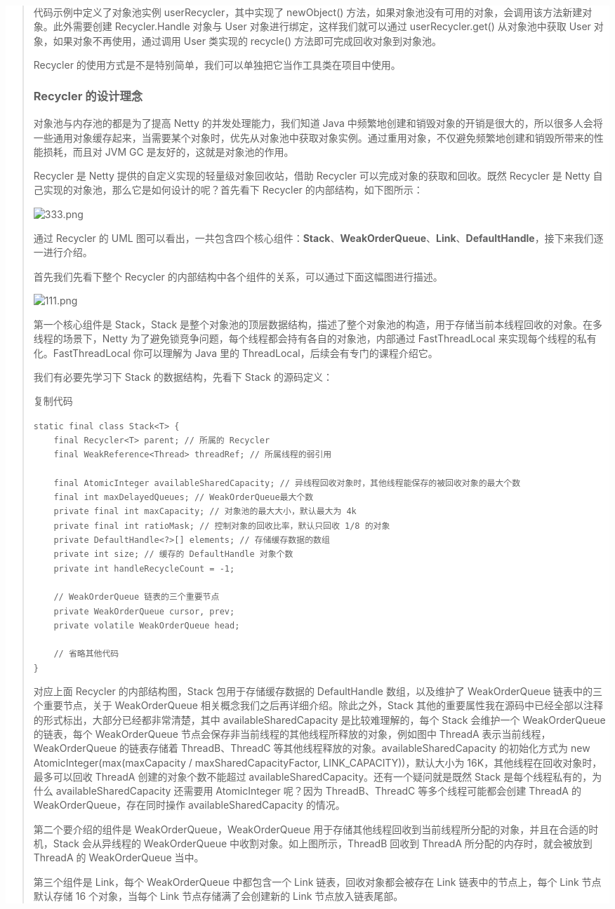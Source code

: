 > 代码示例中定义了对象池实例 userRecycler，其中实现了 newObject() 方法，如果对象池没有可用的对象，会调用该方法新建对象。此外需要创建 Recycler.Handle 对象与 User 对象进行绑定，这样我们就可以通过 userRecycler.get() 从对象池中获取 User 对象，如果对象不再使用，通过调用 User 类实现的 recycle() 方法即可完成回收对象到对象池。
>
> Recycler 的使用方式是不是特别简单，我们可以单独把它当作工具类在项目中使用。
>
> ### Recycler 的设计理念
>
> 对象池与内存池的都是为了提高 Netty 的并发处理能力，我们知道 Java 中频繁地创建和销毁对象的开销是很大的，所以很多人会将一些通用对象缓存起来，当需要某个对象时，优先从对象池中获取对象实例。通过重用对象，不仅避免频繁地创建和销毁所带来的性能损耗，而且对 JVM GC 是友好的，这就是对象池的作用。
>
> Recycler 是 Netty 提供的自定义实现的轻量级对象回收站，借助 Recycler 可以完成对象的获取和回收。既然 Recycler 是 Netty 自己实现的对象池，那么它是如何设计的呢？首先看下 Recycler 的内部结构，如下图所示：
>
> ![333.png](https://s0.lgstatic.com/i/image/M00/7D/21/CgqCHl_OCESAR1UWAAaA8pFs2bg205.png)
>
> 通过 Recycler 的 UML 图可以看出，一共包含四个核心组件：**Stack**、**WeakOrderQueue**、**Link**、**DefaultHandle**，接下来我们逐一进行介绍。
>
> 首先我们先看下整个 Recycler 的内部结构中各个组件的关系，可以通过下面这幅图进行描述。
>
> ![111.png](https://s0.lgstatic.com/i/image/M00/7D/22/CgqCHl_OCJmABlSHAATi6fhCKaA360.png)
>
> 第一个核心组件是 Stack，Stack 是整个对象池的顶层数据结构，描述了整个对象池的构造，用于存储当前本线程回收的对象。在多线程的场景下，Netty 为了避免锁竞争问题，每个线程都会持有各自的对象池，内部通过 FastThreadLocal 来实现每个线程的私有化。FastThreadLocal 你可以理解为 Java 里的 ThreadLocal，后续会有专门的课程介绍它。
>
> 我们有必要先学习下 Stack 的数据结构，先看下 Stack 的源码定义：
>
> 复制代码
>
> ```
> static final class Stack<T> {
>     final Recycler<T> parent; // 所属的 Recycler
>     final WeakReference<Thread> threadRef; // 所属线程的弱引用
> 
>     final AtomicInteger availableSharedCapacity; // 异线程回收对象时，其他线程能保存的被回收对象的最大个数
>     final int maxDelayedQueues; // WeakOrderQueue最大个数
>     private final int maxCapacity; // 对象池的最大大小，默认最大为 4k
>     private final int ratioMask; // 控制对象的回收比率，默认只回收 1/8 的对象
>     private DefaultHandle<?>[] elements; // 存储缓存数据的数组
>     private int size; // 缓存的 DefaultHandle 对象个数
>     private int handleRecycleCount = -1; 
> 
>     // WeakOrderQueue 链表的三个重要节点
>     private WeakOrderQueue cursor, prev;
>     private volatile WeakOrderQueue head;
> 
>     // 省略其他代码
> }
> ```
>
> 对应上面 Recycler 的内部结构图，Stack 包用于存储缓存数据的 DefaultHandle 数组，以及维护了 WeakOrderQueue 链表中的三个重要节点，关于 WeakOrderQueue 相关概念我们之后再详细介绍。除此之外，Stack 其他的重要属性我在源码中已经全部以注释的形式标出，大部分已经都非常清楚，其中 availableSharedCapacity 是比较难理解的，每个 Stack 会维护一个 WeakOrderQueue 的链表，每个 WeakOrderQueue 节点会保存非当前线程的其他线程所释放的对象，例如图中 ThreadA 表示当前线程，WeakOrderQueue 的链表存储着 ThreadB、ThreadC 等其他线程释放的对象。availableSharedCapacity 的初始化方式为 new AtomicInteger(max(maxCapacity / maxSharedCapacityFactor, LINK_CAPACITY))，默认大小为 16K，其他线程在回收对象时，最多可以回收 ThreadA 创建的对象个数不能超过 availableSharedCapacity。还有一个疑问就是既然 Stack 是每个线程私有的，为什么 availableSharedCapacity 还需要用 AtomicInteger 呢？因为 ThreadB、ThreadC 等多个线程可能都会创建 ThreadA 的 WeakOrderQueue，存在同时操作 availableSharedCapacity 的情况。
>
> 第二个要介绍的组件是 WeakOrderQueue，WeakOrderQueue 用于存储其他线程回收到当前线程所分配的对象，并且在合适的时机，Stack 会从异线程的 WeakOrderQueue 中收割对象。如上图所示，ThreadB 回收到 ThreadA 所分配的内存时，就会被放到 ThreadA 的 WeakOrderQueue 当中。
>
> 第三个组件是 Link，每个 WeakOrderQueue 中都包含一个 Link 链表，回收对象都会被存在 Link 链表中的节点上，每个 Link 节点默认存储 16 个对象，当每个 Link 节点存储满了会创建新的 Link 节点放入链表尾部。